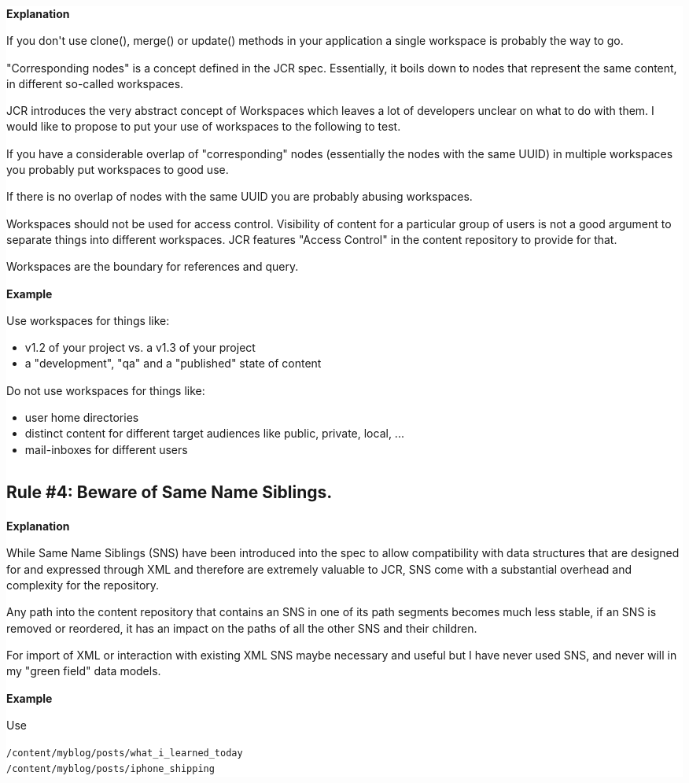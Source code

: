 **Explanation**

If you don't use clone(), merge() or update() methods in your application a single workspace is probably the way to go.

"Corresponding nodes" is a concept defined in the JCR spec. Essentially, it boils down to nodes that represent the same content, in different so-called workspaces.

JCR introduces the very abstract concept of Workspaces which leaves a lot of developers unclear on what to do with them. I would like to propose to put your use of workspaces to the following to test.

If you have a considerable overlap of "corresponding" nodes (essentially the nodes with the same UUID) in multiple workspaces you probably put workspaces to good use.

If there is no overlap of nodes with the same UUID you are probably abusing workspaces.

Workspaces should not be used for access control. Visibility of content for a particular group of users is not a good argument to separate things into different workspaces. JCR features "Access Control" in the content repository to provide for that.

Workspaces are the boundary for references and query.

**Example**

Use workspaces for things like:

* v1.2 of your project vs. a v1.3 of your project
* a "development", "qa" and a "published" state of content

Do not use workspaces for things like:

* user home directories
* distinct content for different target audiences like public, private, local, ...
* mail-inboxes for different users

## Rule #4: Beware of Same Name Siblings.


**Explanation**

While Same Name Siblings (SNS) have been introduced into the spec to allow compatibility with data structures that are designed for and expressed through XML and therefore are extremely valuable to JCR, SNS come with a substantial overhead and complexity for the repository.

Any path into the content repository that contains an SNS in one of its path segments becomes much less stable, if an SNS is removed or reordered, it has an impact on the paths of all the other SNS and their children.

For import of XML or interaction with existing XML SNS maybe necessary and useful but I have never used SNS, and never will in my "green field" data models.

**Example**

Use

```
/content/myblog/posts/what_i_learned_today
/content/myblog/posts/iphone_shipping
```
